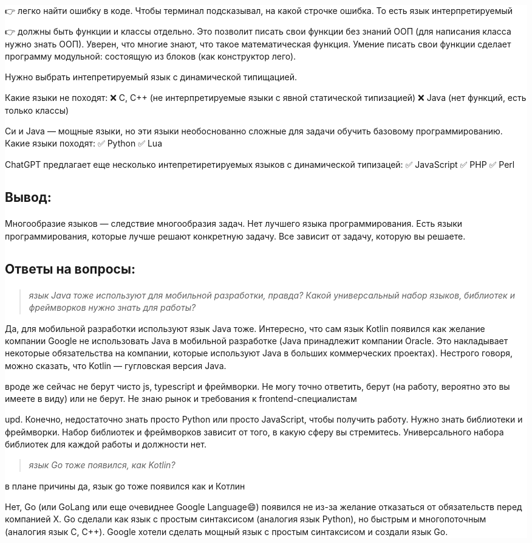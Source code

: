 👉 легко найти ошибку в коде. Чтобы терминал подсказывал, на какой строчке ошибка. То есть язык интерпретируемый

👉 должны быть функции и классы отдельно. Это позволит писать свои функции без знаний ООП (для написания класса нужно знать ООП). Уверен, что многие знают, что такое математическая функция. Умение писать свои функции сделает программу модульной: состоящую из блоков (как конструктор лего).

Нужно выбрать интепретируемый язык с динамической типищацией.



Какие языки не походят:
❌ C, C++ (не интерпретируемые языки с явной статической типизацией)
❌ Java (нет функций, есть только классы)

Си и Java — мощные языки, но эти языки необоснованно сложные для задачи обучить базовому программированию. Какие языки походят:
✅ Python 
✅ Lua

ChatGPT предлагает еще несколько интепретиретируемых языков с динамической типизацей:
✅ JavaScript
✅ PHP
✅ Perl


## Вывод: 

Многообразие языков — следствие многообразия задач. Нет лучшего языка программирования. Есть языки программирования, которые лучше решают конкретную задачу. Все зависит от задачу, которую вы решаете.




## Ответы на вопросы:

> *язык Java тоже используют для мобильной разработки, правда? Какой универсальный набор языков, библиотек и фреймворков нужно знать для работы?*

Да, для мобильной разработки используют язык Java тоже. Интересно, что сам язык Kotlin появился как желание компании Google не использовать Java в мобильной разработке (Java принадлежит компании Oracle. Это накладывает некоторые обязательства на компании, которые используют Java в больших коммерческих проектах). Нестрого говоря, можно сказать, что Kotlin — гугловская версия Java. 

вроде же сейчас не берут чисто js, typescript и фреймворки. Не могу точно ответить, берут (на работу, вероятно это вы имеете в виду) или не берут. Не знаю рынок и требования к frontend-специалистам

upd. Конечно, недостаточно знать просто Python или просто JavaScript, чтобы получить работу. Нужно знать библиотеки и фреймворки. Набор библиотек и фреймворков зависит от того, в какую сферу вы стремитесь. Универсального набора библиотек для каждой работы и должности нет.


> *язык Go тоже появился, как Kotlin?*

в плане причины да, язык go тоже появился как и Котлин

Нет, Go (или GoLang или еще очевиднее Google Language😄) появился не из-за желание отказаться от обязательств перед компанией X. Go сделали как язык с простым синтаксисом (аналогия язык Python), но быстрым и многопоточным (аналогия язык C, C++). Google хотели сделать мощный язык с простым синтаксисом и создали язык Go.
